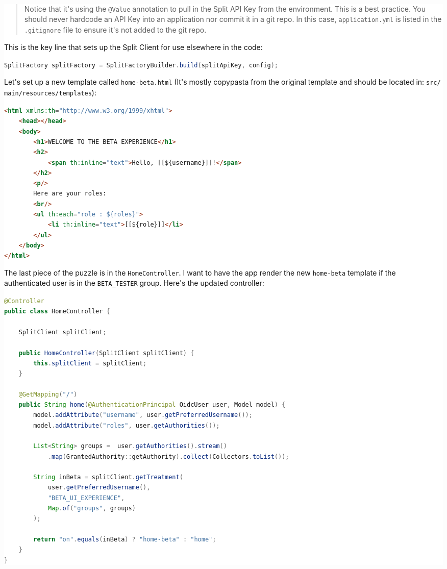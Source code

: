 > Notice that it's using the `@Value` annotation to pull in the Split API Key from the environment. This is a best practice. You should never hardcode an API Key into an application nor commit it in a git repo. In this case, `application.yml` is listed in the `.gitignore` file to ensure it's not added to the git repo.

This is the key line that sets up the Split Client for use elsewhere in the code:

```java
SplitFactory splitFactory = SplitFactoryBuilder.build(splitApiKey, config);
```

Let's set up a new template called `home-beta.html` (It's mostly copypasta from the original template and should be located in: `src/main/resources/templates`):

```html
<html xmlns:th="http://www.w3.org/1999/xhtml">
    <head></head>
    <body>
        <h1>WELCOME TO THE BETA EXPERIENCE</h1>
        <h2>
            <span th:inline="text">Hello, [[${username}]]!</span>
        </h2>
        <p/>
        Here are your roles:
        <br/>
        <ul th:each="role : ${roles}">
            <li th:inline="text">[[${role}]]</li>
        </ul>
    </body>
</html>
```

The last piece of the puzzle is in the `HomeController`. I want to have the app render the new `home-beta` template if the authenticated user is in the `BETA_TESTER` group. Here's the updated controller:

```java
@Controller
public class HomeController {

    SplitClient splitClient;

    public HomeController(SplitClient splitClient) {
        this.splitClient = splitClient;
    }

    @GetMapping("/")
    public String home(@AuthenticationPrincipal OidcUser user, Model model) {
        model.addAttribute("username", user.getPreferredUsername());
        model.addAttribute("roles", user.getAuthorities());

        List<String> groups =  user.getAuthorities().stream()
            .map(GrantedAuthority::getAuthority).collect(Collectors.toList());

        String inBeta = splitClient.getTreatment(
            user.getPreferredUsername(),
            "BETA_UI_EXPERIENCE",
            Map.of("groups", groups)
        );

        return "on".equals(inBeta) ? "home-beta" : "home";
    }
}
```
